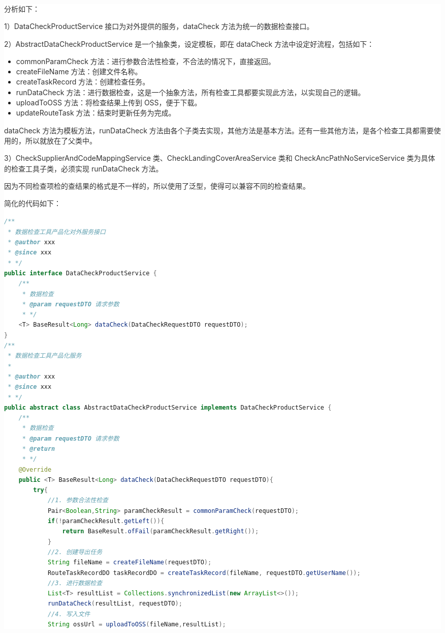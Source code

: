 <font style="color:rgb(51, 51, 51);">分析如下：</font>

<font style="color:rgb(51, 51, 51);">1）DataCheckProductService 接口为对外提供的服务，dataCheck 方法为统一的数据检查接口。</font>

<font style="color:rgb(51, 51, 51);">2）AbstractDataCheckProductService 是一个抽象类，设定模板，即在 dataCheck 方法中设定好流程，包括如下：</font>

+ <font style="color:rgb(51, 51, 51);">commonParamCheck 方法：进行参数合法性检查，不合法的情况下，直接返回。</font>
+ <font style="color:rgb(51, 51, 51);">createFileName 方法：创建文件名称。</font>
+ <font style="color:rgb(51, 51, 51);">createTaskRecord 方法：创建检查任务。</font>
+ <font style="color:rgb(51, 51, 51);">runDataCheck 方法：进行数据检查，这是一个抽象方法，所有检查工具都要实现此方法，以实现自己的逻辑。</font>
+ <font style="color:rgb(51, 51, 51);">uploadToOSS 方法：将检查结果上传到 OSS，便于下载。</font>
+ <font style="color:rgb(51, 51, 51);">updateRouteTask 方法：结束时更新任务为完成。</font>

<font style="color:rgb(51, 51, 51);">dataCheck 方法为模板方法，runDataCheck 方法由各个子类去实现，其他方法是基本方法。还有一些其他方法，是各个检查工具都需要使用的，所以就放在了父类中。</font>

<font style="color:rgb(51, 51, 51);">3）CheckSupplierAndCodeMappingService 类、CheckLandingCoverAreaService 类和 CheckAncPathNoServiceService 类为具体的检查工具子类，必须实现 runDataCheck 方法。</font>

<font style="color:rgb(51, 51, 51);">因为不同检查项检的查结果的格式是不一样的，所以使用了泛型，使得可以兼容不同的检查结果。</font>

<font style="color:rgb(51, 51, 51);">简化的代码如下：</font>

```java
/**
 * 数据检查工具产品化对外服务接口
 * @author xxx
 * @since xxx
 * */
public interface DataCheckProductService {
    /**
     * 数据检查
     * @param requestDTO 请求参数
     * */
    <T> BaseResult<Long> dataCheck(DataCheckRequestDTO requestDTO);
}
/**
 * 数据检查工具产品化服务
 *
 * @author xxx
 * @since xxx
 * */
public abstract class AbstractDataCheckProductService implements DataCheckProductService {
    /**
     * 数据检查
     * @param requestDTO 请求参数
     * @return
     * */
    @Override
    public <T> BaseResult<Long> dataCheck(DataCheckRequestDTO requestDTO){
        try{
            //1. 参数合法性检查
            Pair<Boolean,String> paramCheckResult = commonParamCheck(requestDTO);
            if(!paramCheckResult.getLeft()){
                return BaseResult.ofFail(paramCheckResult.getRight());
            }
            //2. 创建导出任务
            String fileName = createFileName(requestDTO);
            RouteTaskRecordDO taskRecordDO = createTaskRecord(fileName, requestDTO.getUserName());
            //3. 进行数据检查
            List<T> resultList = Collections.synchronizedList(new ArrayList<>());
            runDataCheck(resultList, requestDTO);
            //4. 写入文件
            String ossUrl = uploadToOSS(fileName,resultList);
```